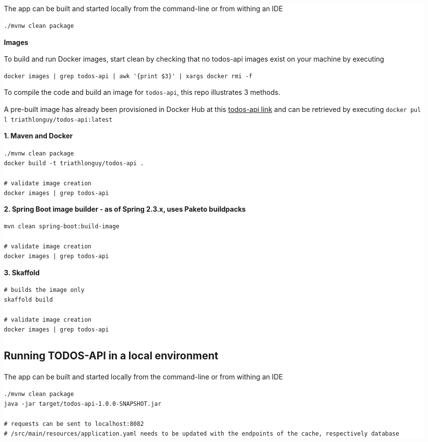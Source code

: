 The app can be built and started locally from the command-line or from withing an IDE
```shell
./mvnw clean package
```

__Images__

To build and run Docker images, start clean by checking that no todos-api images exist on your machine by executing
```shell
docker images | grep todos-api | awk '{print $3}' | xargs docker rmi -f
```

To compile the code and build an image for ```todos-api```, this repo illustrates 3 methods. 

A pre-built image has already been provisioned in Docker Hub at this [todos-api link](https://hub.docker.com/repository/docker/triathlonguy/todos-api) and can be retrieved by executing ```docker pull triathlonguy/todos-api:latest```

__1. Maven and Docker__
```shell
./mvnw clean package
docker build -t triathlonguy/todos-api .

# validate image creation
docker images | grep todos-api
```

__2. Spring Boot image builder - as of Spring 2.3.x, uses Paketo buildpacks__
```shell
mvn clean spring-boot:build-image

# validate image creation
docker images | grep todos-api
```

__3. Skaffold__
```shell
# builds the image only
skaffold build

# validate image creation
docker images | grep todos-api
```

## Running TODOS-API in a local environment
The app can be built and started locally from the command-line or from withing an IDE
```shell
./mvnw clean package
java -jar target/todos-api-1.0.0-SNAPSHOT.jar 

# requests can be sent to localhost:8082
# /src/main/resources/application.yaml needs to be updated with the endpoints of the cache, respectively database
```
